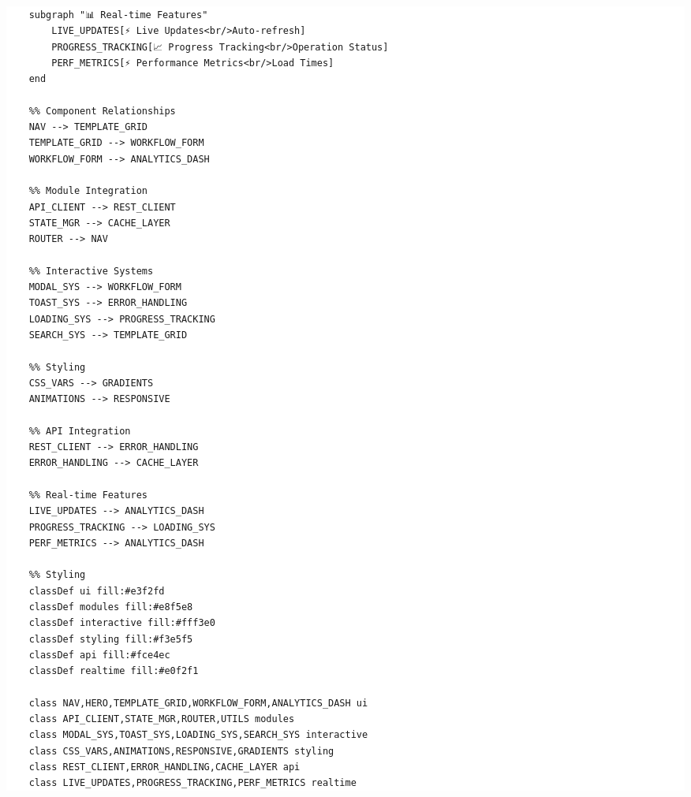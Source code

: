 ```mermaid
    subgraph "📊 Real-time Features"
        LIVE_UPDATES[⚡ Live Updates<br/>Auto-refresh]
        PROGRESS_TRACKING[📈 Progress Tracking<br/>Operation Status]
        PERF_METRICS[⚡ Performance Metrics<br/>Load Times]
    end
    
    %% Component Relationships
    NAV --> TEMPLATE_GRID
    TEMPLATE_GRID --> WORKFLOW_FORM
    WORKFLOW_FORM --> ANALYTICS_DASH
    
    %% Module Integration
    API_CLIENT --> REST_CLIENT
    STATE_MGR --> CACHE_LAYER
    ROUTER --> NAV
    
    %% Interactive Systems
    MODAL_SYS --> WORKFLOW_FORM
    TOAST_SYS --> ERROR_HANDLING
    LOADING_SYS --> PROGRESS_TRACKING
    SEARCH_SYS --> TEMPLATE_GRID
    
    %% Styling
    CSS_VARS --> GRADIENTS
    ANIMATIONS --> RESPONSIVE
    
    %% API Integration
    REST_CLIENT --> ERROR_HANDLING
    ERROR_HANDLING --> CACHE_LAYER
    
    %% Real-time Features
    LIVE_UPDATES --> ANALYTICS_DASH
    PROGRESS_TRACKING --> LOADING_SYS
    PERF_METRICS --> ANALYTICS_DASH
    
    %% Styling
    classDef ui fill:#e3f2fd
    classDef modules fill:#e8f5e8
    classDef interactive fill:#fff3e0
    classDef styling fill:#f3e5f5
    classDef api fill:#fce4ec
    classDef realtime fill:#e0f2f1
    
    class NAV,HERO,TEMPLATE_GRID,WORKFLOW_FORM,ANALYTICS_DASH ui
    class API_CLIENT,STATE_MGR,ROUTER,UTILS modules
    class MODAL_SYS,TOAST_SYS,LOADING_SYS,SEARCH_SYS interactive
    class CSS_VARS,ANIMATIONS,RESPONSIVE,GRADIENTS styling
    class REST_CLIENT,ERROR_HANDLING,CACHE_LAYER api
    class LIVE_UPDATES,PROGRESS_TRACKING,PERF_METRICS realtime
```
